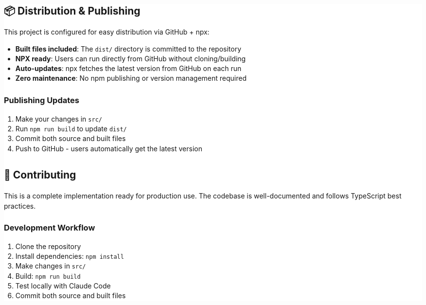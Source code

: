 ## 📦 Distribution & Publishing

This project is configured for easy distribution via GitHub + npx:

- **Built files included**: The `dist/` directory is committed to the repository
- **NPX ready**: Users can run directly from GitHub without cloning/building
- **Auto-updates**: npx fetches the latest version from GitHub on each run
- **Zero maintenance**: No npm publishing or version management required

### Publishing Updates

1. Make your changes in `src/`
2. Run `npm run build` to update `dist/`
3. Commit both source and built files
4. Push to GitHub - users automatically get the latest version

## 🤝 Contributing

This is a complete implementation ready for production use. The codebase is well-documented and follows TypeScript best practices.

### Development Workflow

1. Clone the repository
2. Install dependencies: `npm install`
3. Make changes in `src/`
4. Build: `npm run build`
5. Test locally with Claude Code
6. Commit both source and built files
